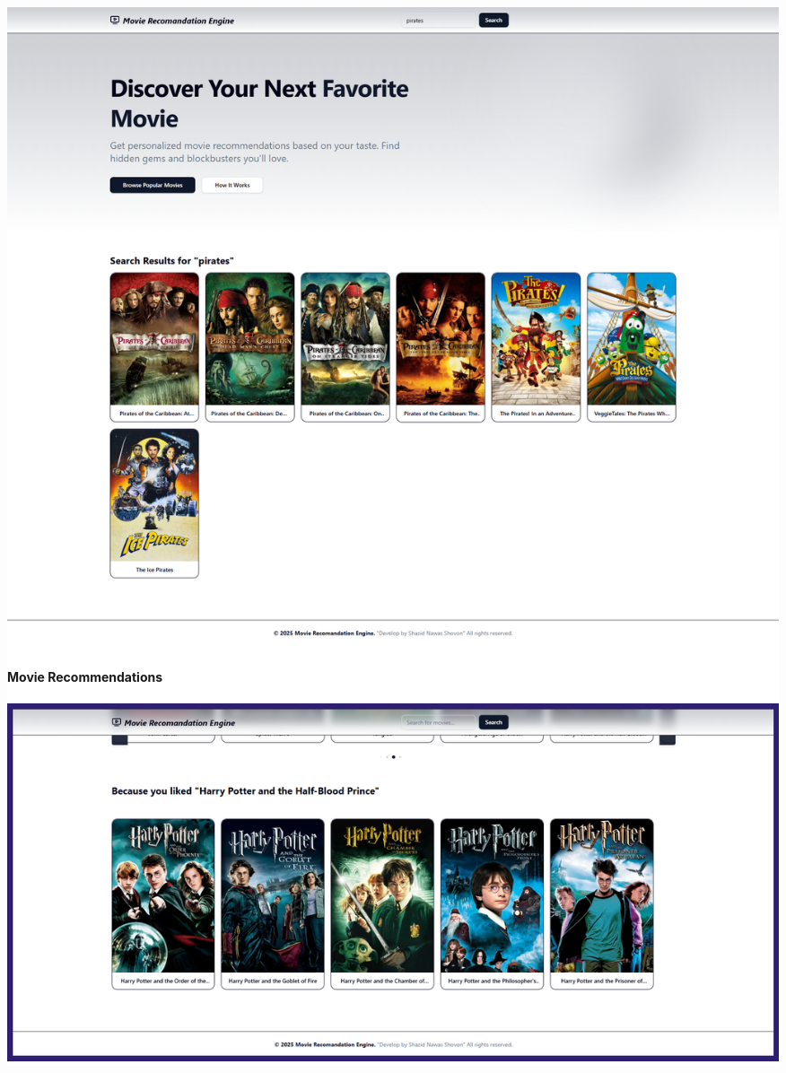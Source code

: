 ![Search Results](demo/search_results.png)

#### Movie Recommendations
![Movie Recommendations](demo/show_recomanded_movie.png)
